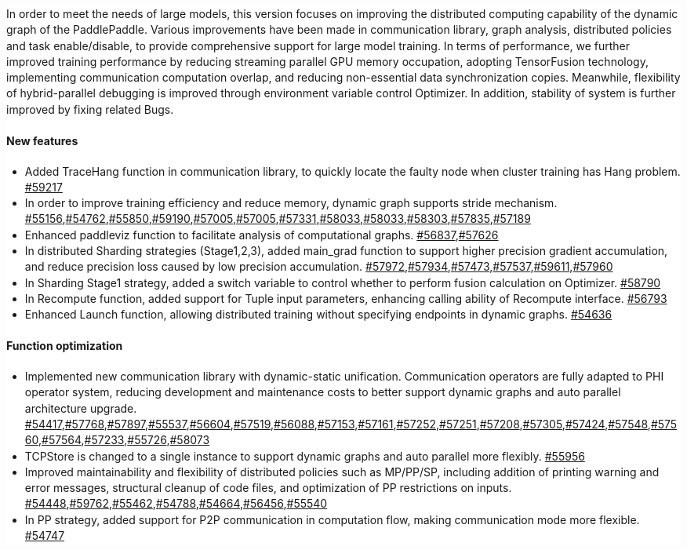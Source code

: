 In order to meet the needs of large models, this version focuses on improving the distributed computing capability of the dynamic graph of the PaddlePaddle. Various improvements have been made in communication library, graph analysis, distributed policies and task enable/disable, to provide comprehensive support for large model training. In terms of performance, we further improved training performance by reducing streaming parallel GPU memory occupation, adopting TensorFusion technology, implementing communication computation overlap, and reducing non-essential data synchronization copies. Meanwhile, flexibility of hybrid-parallel debugging is improved through environment variable control Optimizer. In addition, stability of system is further improved by fixing related Bugs.

#### New features

- Added TraceHang function in communication library, to quickly locate the faulty node when cluster training has Hang problem. [#59217](https://github.com/PaddlePaddle/Paddle/pull/59217)
- In order to improve training efficiency and reduce memory, dynamic graph supports stride mechanism. [#55156](https://github.com/PaddlePaddle/Paddle/pull/55156),[#54762](https://github.com/PaddlePaddle/Paddle/pull/54762),[#55850](https://github.com/PaddlePaddle/Paddle/pull/55850),[#59190](https://github.com/PaddlePaddle/Paddle/pull/59190),[#57005](https://github.com/PaddlePaddle/Paddle/pull/57005),[#57005](https://github.com/PaddlePaddle/Paddle/pull/57005),[#57331](https://github.com/PaddlePaddle/Paddle/pull/57331),[#58033](https://github.com/PaddlePaddle/Paddle/pull/58033),[#58033](https://github.com/PaddlePaddle/Paddle/pull/58033),[#58303](https://github.com/PaddlePaddle/Paddle/pull/58303),[#57835](https://github.com/PaddlePaddle/Paddle/pull/57835),[#57189](https://github.com/PaddlePaddle/Paddle/pull/57189)
- Enhanced paddleviz function to facilitate analysis of computational graphs. [#56837](https://github.com/PaddlePaddle/Paddle/pull/56837),[#57626](https://github.com/PaddlePaddle/Paddle/pull/57626)
- In distributed Sharding strategies (Stage1,2,3), added main_grad function to support higher precision gradient accumulation, and reduce precision loss caused by low precision accumulation. [#57972](https://github.com/PaddlePaddle/Paddle/pull/57972),[#57934](https://github.com/PaddlePaddle/Paddle/pull/57934),[#57473](https://github.com/PaddlePaddle/Paddle/pull/57473),[#57537](https://github.com/PaddlePaddle/Paddle/pull/57537),[#59611](https://github.com/PaddlePaddle/Paddle/pull/59611),[#57960](https://github.com/PaddlePaddle/Paddle/pull/57960)
- In Sharding Stage1 strategy, added a switch variable to control whether to perform fusion calculation on Optimizer. [#58790](https://github.com/PaddlePaddle/Paddle/pull/58790)
- In Recompute function, added support for Tuple input parameters, enhancing calling ability of Recompute interface. [#56793](https://github.com/PaddlePaddle/Paddle/pull/56793)
- Enhanced Launch function, allowing distributed training without specifying endpoints in dynamic graphs. [#54636](https://github.com/PaddlePaddle/Paddle/pull/54636)

#### Function optimization

- Implemented new communication library with dynamic-static unification. Communication operators are fully adapted to PHI operator system, reducing development and maintenance costs to better support dynamic graphs and auto parallel architecture upgrade. [#54417](https://github.com/PaddlePaddle/Paddle/pull/54417),[#57768](https://github.com/PaddlePaddle/Paddle/pull/57768),[#57897](https://github.com/PaddlePaddle/Paddle/pull/57897),[#55537](https://github.com/PaddlePaddle/Paddle/pull/55537),[#56604](https://github.com/PaddlePaddle/Paddle/pull/56604),[#57519](https://github.com/PaddlePaddle/Paddle/pull/57519),[#56088](https://github.com/PaddlePaddle/Paddle/pull/56088),[#57153](https://github.com/PaddlePaddle/Paddle/pull/57153),[#57161](https://github.com/PaddlePaddle/Paddle/pull/57161),[#57252](https://github.com/PaddlePaddle/Paddle/pull/57252),[#57251](https://github.com/PaddlePaddle/Paddle/pull/57251),[#57208](https://github.com/PaddlePaddle/Paddle/pull/57208),[#57305](https://github.com/PaddlePaddle/Paddle/pull/57305),[#57424](https://github.com/PaddlePaddle/Paddle/pull/57424),[#57548](https://github.com/PaddlePaddle/Paddle/pull/57548),[#57560](https://github.com/PaddlePaddle/Paddle/pull/57560),[#57564](https://github.com/PaddlePaddle/Paddle/pull/57564),[#57233](https://github.com/PaddlePaddle/Paddle/pull/57233),[#55726](https://github.com/PaddlePaddle/Paddle/pull/55726),[#58073](https://github.com/PaddlePaddle/Paddle/pull/58073)
- TCPStore is changed to a single instance to support dynamic graphs and auto parallel more flexibly. [#55956](https://github.com/PaddlePaddle/Paddle/pull/55956)
- Improved maintainability and flexibility of distributed policies such as MP/PP/SP, including addition of printing warning and error messages, structural cleanup of code files, and optimization of PP restrictions on inputs. [#54448](https://github.com/PaddlePaddle/Paddle/pull/54448),[#59762](https://github.com/PaddlePaddle/Paddle/pull/59762),[#55462](https://github.com/PaddlePaddle/Paddle/pull/55462),[#54788](https://github.com/PaddlePaddle/Paddle/pull/54788),[#54664](https://github.com/PaddlePaddle/Paddle/pull/54664),[#56456](https://github.com/PaddlePaddle/Paddle/pull/56456),[#55540](https://github.com/PaddlePaddle/Paddle/pull/55540)
- In PP strategy, added support for P2P communication in computation flow, making communication mode more flexible. [#54747](https://github.com/PaddlePaddle/Paddle/pull/54747)